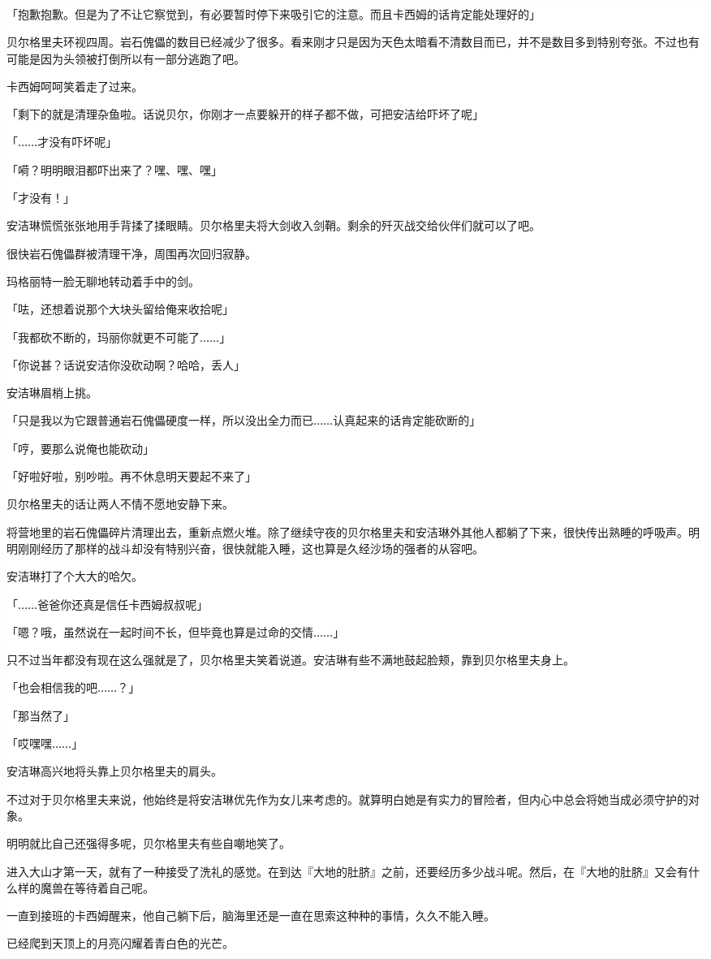 「抱歉抱歉。但是为了不让它察觉到，有必要暂时停下来吸引它的注意。而且卡西姆的话肯定能处理好的」

贝尔格里夫环视四周。岩石傀儡的数目已经减少了很多。看来刚才只是因为天色太暗看不清数目而已，并不是数目多到特别夸张。不过也有可能是因为头领被打倒所以有一部分逃跑了吧。

卡西姆呵呵笑着走了过来。

「剩下的就是清理杂鱼啦。话说贝尔，你刚才一点要躲开的样子都不做，可把安洁给吓坏了呢」

「……才没有吓坏呢」

「嗬？明明眼泪都吓出来了？嘿、嘿、嘿」

「才没有！」

安洁琳慌慌张张地用手背揉了揉眼睛。贝尔格里夫将大剑收入剑鞘。剩余的歼灭战交给伙伴们就可以了吧。

很快岩石傀儡群被清理干净，周围再次回归寂静。

玛格丽特一脸无聊地转动着手中的剑。

「呿，还想着说那个大块头留给俺来收拾呢」

「我都砍不断的，玛丽你就更不可能了……」

「你说甚？话说安洁你没砍动啊？哈哈，丢人」

安洁琳眉梢上挑。

「只是我以为它跟普通岩石傀儡硬度一样，所以没出全力而已……认真起来的话肯定能砍断的」

「哼，要那么说俺也能砍动」

「好啦好啦，别吵啦。再不休息明天要起不来了」

贝尔格里夫的话让两人不情不愿地安静下来。

将营地里的岩石傀儡碎片清理出去，重新点燃火堆。除了继续守夜的贝尔格里夫和安洁琳外其他人都躺了下来，很快传出熟睡的呼吸声。明明刚刚经历了那样的战斗却没有特别兴奋，很快就能入睡，这也算是久经沙场的强者的从容吧。

安洁琳打了个大大的哈欠。

「……爸爸你还真是信任卡西姆叔叔呢」

「嗯？哦，虽然说在一起时间不长，但毕竟也算是过命的交情……」

只不过当年都没有现在这么强就是了，贝尔格里夫笑着说道。安洁琳有些不满地鼓起脸颊，靠到贝尔格里夫身上。

「也会相信我的吧……？」

「那当然了」

「哎嘿嘿……」

安洁琳高兴地将头靠上贝尔格里夫的肩头。

不过对于贝尔格里夫来说，他始终是将安洁琳优先作为女儿来考虑的。就算明白她是有实力的冒险者，但内心中总会将她当成必须守护的对象。

明明就比自己还强得多呢，贝尔格里夫有些自嘲地笑了。

进入大山才第一天，就有了一种接受了洗礼的感觉。在到达『大地的肚脐』之前，还要经历多少战斗呢。然后，在『大地的肚脐』又会有什么样的魔兽在等待着自己呢。

一直到接班的卡西姆醒来，他自己躺下后，脑海里还是一直在思索这种种的事情，久久不能入睡。

已经爬到天顶上的月亮闪耀着青白色的光芒。
